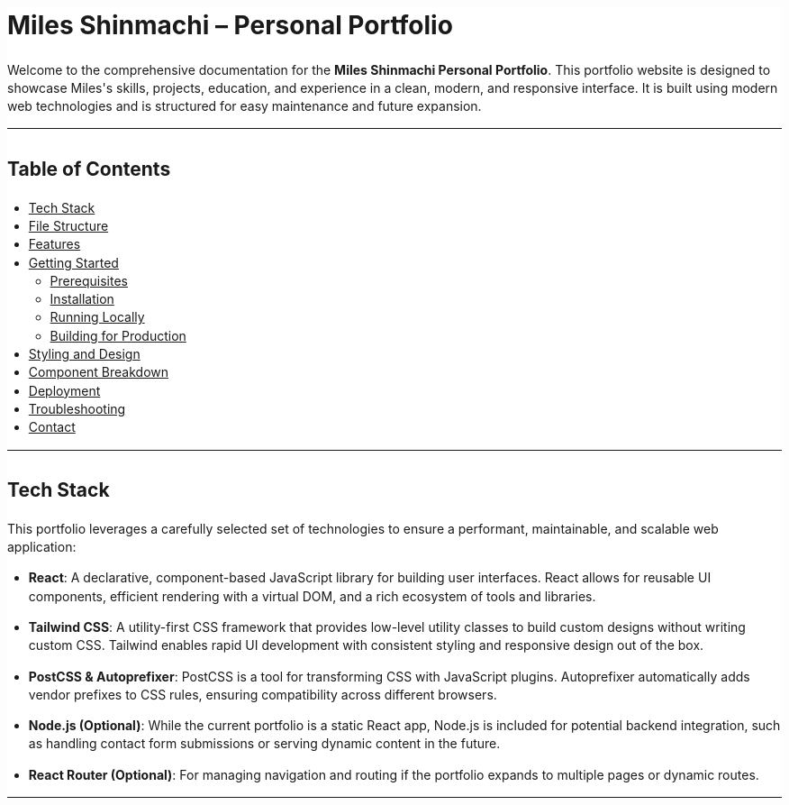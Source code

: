 # **Miles Shinmachi – Personal Portfolio**

Welcome to the comprehensive documentation for the **Miles Shinmachi Personal Portfolio**. This portfolio website is designed to showcase Miles's skills, projects, education, and experience in a clean, modern, and responsive interface. It is built using modern web technologies and is structured for easy maintenance and future expansion.

---

## **Table of Contents**

- [Tech Stack](#tech-stack)
- [File Structure](#file-structure)
- [Features](#features)
- [Getting Started](#getting-started)
  - [Prerequisites](#prerequisites)
  - [Installation](#installation)
  - [Running Locally](#running-locally)
  - [Building for Production](#building-for-production)
- [Styling and Design](#styling-and-design)
- [Component Breakdown](#component-breakdown)
- [Deployment](#deployment)
- [Troubleshooting](#troubleshooting)
- [Contact](#contact)

---

## **Tech Stack**

This portfolio leverages a carefully selected set of technologies to ensure a performant, maintainable, and scalable web application:

- **React**: A declarative, component-based JavaScript library for building user interfaces. React allows for reusable UI components, efficient rendering with a virtual DOM, and a rich ecosystem of tools and libraries.

- **Tailwind CSS**: A utility-first CSS framework that provides low-level utility classes to build custom designs without writing custom CSS. Tailwind enables rapid UI development with consistent styling and responsive design out of the box.

- **PostCSS & Autoprefixer**: PostCSS is a tool for transforming CSS with JavaScript plugins. Autoprefixer automatically adds vendor prefixes to CSS rules, ensuring compatibility across different browsers.

- **Node.js (Optional)**: While the current portfolio is a static React app, Node.js is included for potential backend integration, such as handling contact form submissions or serving dynamic content in the future.

- **React Router (Optional)**: For managing navigation and routing if the portfolio expands to multiple pages or dynamic routes.

---
